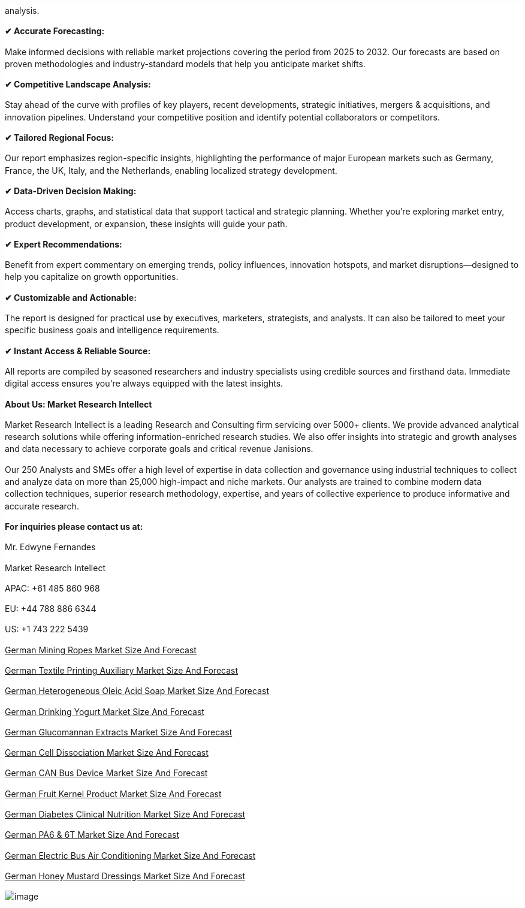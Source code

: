 analysis.</p><p><strong>✔ Accurate Forecasting:</strong></p><p>Make informed decisions with reliable market projections covering the period from 2025 to 2032. Our forecasts are based on proven methodologies and industry-standard models that help you anticipate market shifts.</p><p><strong>✔ Competitive Landscape Analysis:</strong></p><p>Stay ahead of the curve with profiles of key players, recent developments, strategic initiatives, mergers &amp; acquisitions, and innovation pipelines. Understand your competitive position and identify potential collaborators or competitors.</p><p><strong>✔ Tailored Regional Focus:</strong></p><p>Our report emphasizes region-specific insights, highlighting the performance of major European markets such as Germany, France, the UK, Italy, and the Netherlands, enabling localized strategy development.</p><p><strong>✔ Data-Driven Decision Making:</strong></p><p>Access charts, graphs, and statistical data that support tactical and strategic planning. Whether you&rsquo;re exploring market entry, product development, or expansion, these insights will guide your path.</p><p><strong>✔ Expert Recommendations:</strong></p><p>Benefit from expert commentary on emerging trends, policy influences, innovation hotspots, and market disruptions&mdash;designed to help you capitalize on growth opportunities.</p><p><strong>✔ Customizable and Actionable:</strong></p><p>The report is designed for practical use by executives, marketers, strategists, and analysts. It can also be tailored to meet your specific business goals and intelligence requirements.</p><p><strong>✔ Instant Access &amp; Reliable Source:</strong></p><p>All reports are compiled by seasoned researchers and industry specialists using credible sources and firsthand data. Immediate digital access ensures you're always equipped with the latest insights.</p><p><strong><span class="font-[700]">About Us: Market Research Intellect</span></strong></p><p><span class="">Market Research Intellect is a leading Research and Consulting firm servicing over 5000+ clients. We provide advanced analytical research solutions while offering information-enriched research studies.&nbsp;</span>We also offer insights into strategic and growth analyses and data necessary to achieve corporate goals and critical revenue Janisions.</p><p><span class="">Our 250 Analysts and SMEs offer a high level of expertise in data collection and governance using industrial techniques to collect and analyze data on more than 25,000 high-impact and niche markets. Our analysts are trained to combine modern data collection techniques, superior research methodology, expertise, and years of collective experience to produce informative and accurate research.</span></p><p><strong>For inquiries please contact us at:</strong></p><p>Mr. Edwyne Fernandes</p><p>Market Research Intellect</p><p>APAC: +61 485 860 968</p><p>EU: +44 788 886 6344</p><p>US: +1 743 222 5439</p><p><a href="https://github.com/rjtechintelligence/04/blob/main/Mining-Ropes-Market/Mining-Ropes-Market.md">German Mining Ropes Market Size And Forecast</a></p><p><a href="https://github.com/rjtechintelligence/01/blob/main/Textile-Printing-Auxiliary-Market/Textile-Printing-Auxiliary-Market.md">German Textile Printing Auxiliary Market Size And Forecast</a></p><p><a href="https://github.com/rjtechintelligence/02/blob/main/Heterogeneous-Oleic-Acid-Soap-Market/Heterogeneous-Oleic-Acid-Soap-Market.md">German Heterogeneous Oleic Acid Soap Market Size And Forecast</a></p><p><a href="https://github.com/rjtechintelligence/03/blob/main/Drinking-Yogurt-Market/Drinking-Yogurt-Market.md">German Drinking Yogurt Market Size And Forecast</a></p><p><a href="https://github.com/rjtechintelligence/01/blob/main/Glucomannan-Extracts-Market/Glucomannan-Extracts-Market.md">German Glucomannan Extracts Market Size And Forecast</a></p><p><a href="https://github.com/rjtechintelligence/02/blob/main/Cell-Dissociation-Market/Cell-Dissociation-Market.md">German Cell Dissociation Market Size And Forecast</a></p><p><a href="https://github.com/rjtechintelligence/03/blob/main/CAN-Bus-Device-Market/CAN-Bus-Device-Market.md">German CAN Bus Device Market Size And Forecast</a></p><p><a href="https://github.com/rjtechintelligence/04/blob/main/Fruit-Kernel-Product-Market/Fruit-Kernel-Product-Market.md">German Fruit Kernel Product Market Size And Forecast</a></p><p><a href="https://github.com/rjtechintelligence/01/blob/main/Diabetes-Clinical-Nutrition-Market/Diabetes-Clinical-Nutrition-Market.md">German Diabetes Clinical Nutrition Market Size And Forecast</a></p><p><a href="https://github.com/rjtechintelligence/02/blob/main/PA6-&-6T-Market/PA6-&-6T-Market.md">German PA6 & 6T Market Size And Forecast</a></p><p><a href="https://github.com/rjtechintelligence/03/blob/main/Electric-Bus-Air-Conditioning-Market/Electric-Bus-Air-Conditioning-Market.md">German Electric Bus Air Conditioning Market Size And Forecast</a></p><p><a href="https://github.com/rjtechintelligence/04/blob/main/Honey-Mustard-Dressings-Market/Honey-Mustard-Dressings-Market.md">German Honey Mustard Dressings Market Size And Forecast</a></p>
![image](https://github.com/user-attachments/assets/df584b39-f461-4eb6-9e1c-2e52943307c8)
